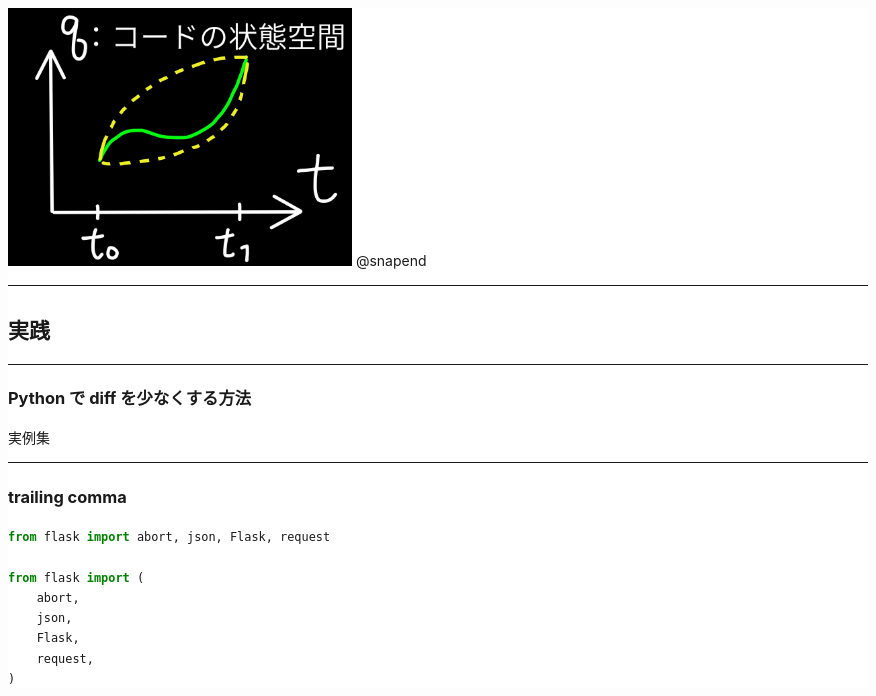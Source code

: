 <img src="img/code_space.jpg" width="40%">
@snapend

---

## 実践

---

### Python で diff を少なくする方法

実例集

---

### trailing comma

```py
from flask import abort, json, Flask, request

from flask import (
    abort,
    json,
    Flask,
    request,
)
```
